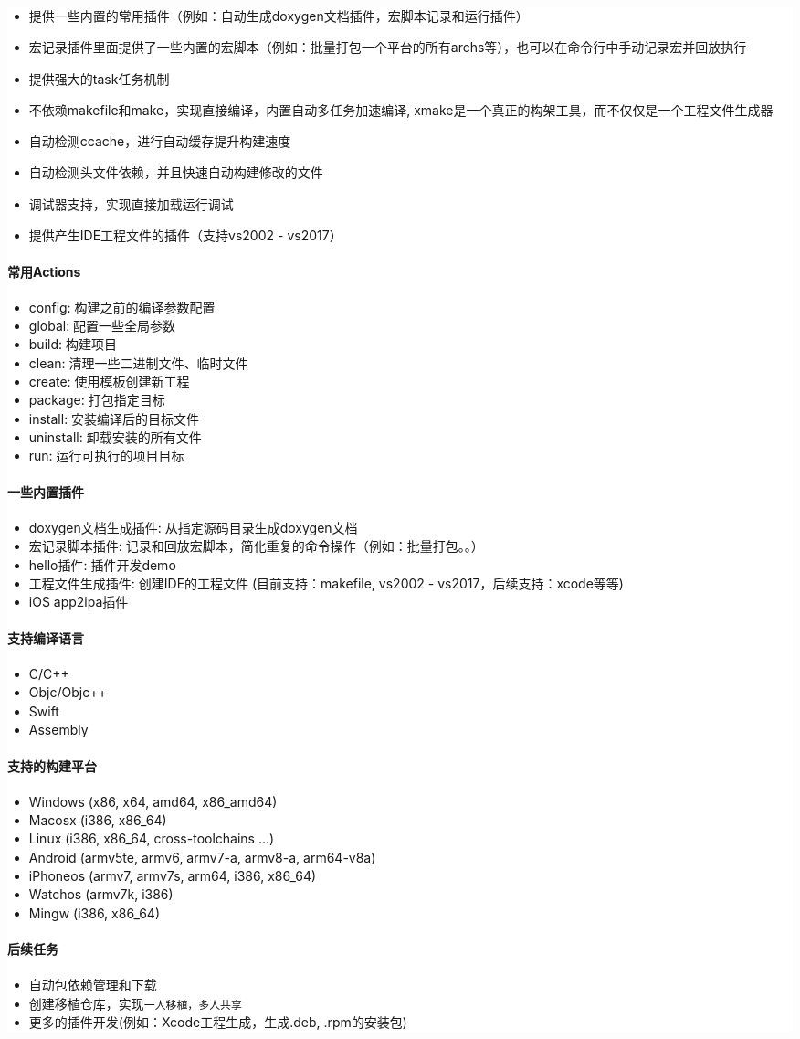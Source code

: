 - 提供一些内置的常用插件（例如：自动生成doxygen文档插件，宏脚本记录和运行插件）

- 宏记录插件里面提供了一些内置的宏脚本（例如：批量打包一个平台的所有archs等），也可以在命令行中手动记录宏并回放执行

- 提供强大的task任务机制

- 不依赖makefile和make，实现直接编译，内置自动多任务加速编译, xmake是一个真正的构架工具，而不仅仅是一个工程文件生成器

- 自动检测ccache，进行自动缓存提升构建速度

- 自动检测头文件依赖，并且快速自动构建修改的文件

- 调试器支持，实现直接加载运行调试

- 提供产生IDE工程文件的插件（支持vs2002 - vs2017）

#### 常用Actions

- config: 构建之前的编译参数配置
- global: 配置一些全局参数
- build: 构建项目
- clean: 清理一些二进制文件、临时文件
- create: 使用模板创建新工程
- package: 打包指定目标
- install: 安装编译后的目标文件
- uninstall: 卸载安装的所有文件
- run: 运行可执行的项目目标

#### 一些内置插件

- doxygen文档生成插件: 从指定源码目录生成doxygen文档
- 宏记录脚本插件: 记录和回放宏脚本，简化重复的命令操作（例如：批量打包。。）
- hello插件: 插件开发demo
- 工程文件生成插件: 创建IDE的工程文件 (目前支持：makefile, vs2002 - vs2017，后续支持：xcode等等)
- iOS app2ipa插件

#### 支持编译语言

- C/C++
- Objc/Objc++
- Swift
- Assembly

#### 支持的构建平台

- Windows (x86, x64, amd64, x86_amd64)
- Macosx (i386, x86_64)
- Linux (i386, x86_64, cross-toolchains ...)
- Android (armv5te, armv6, armv7-a, armv8-a, arm64-v8a)
- iPhoneos (armv7, armv7s, arm64, i386, x86_64)
- Watchos (armv7k, i386)
- Mingw (i386, x86_64)

#### 后续任务

- 自动包依赖管理和下载
- 创建移植仓库，实现`一人移植，多人共享`
- 更多的插件开发(例如：Xcode工程生成，生成.deb, .rpm的安装包)
